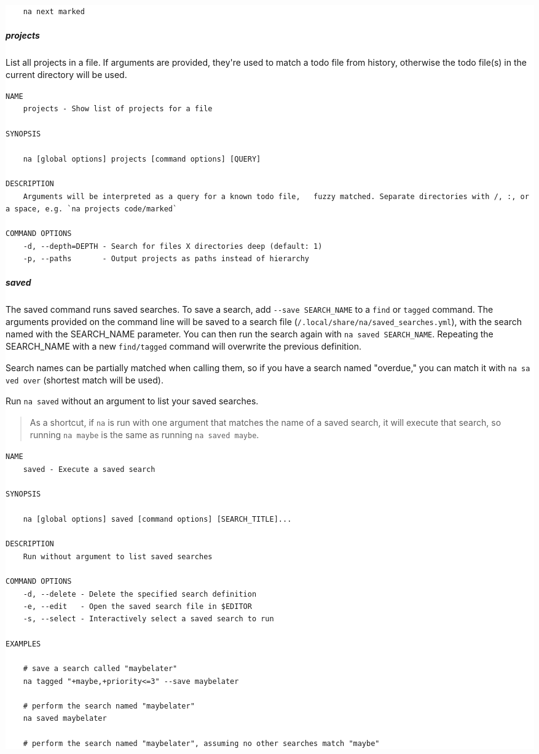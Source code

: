 ```
    na next marked
```

##### projects

List all projects in a file. If arguments are provided, they're used to match a todo file from history, otherwise the todo file(s) in the current directory will be used.

```
NAME
    projects - Show list of projects for a file

SYNOPSIS

    na [global options] projects [command options] [QUERY]

DESCRIPTION
    Arguments will be interpreted as a query for a known todo file,   fuzzy matched. Separate directories with /, :, or a space, e.g. `na projects code/marked` 

COMMAND OPTIONS
    -d, --depth=DEPTH - Search for files X directories deep (default: 1)
    -p, --paths       - Output projects as paths instead of hierarchy
```

##### saved

The saved command runs saved searches. To save a search, add `--save SEARCH_NAME` to a `find` or `tagged` command. The arguments provided on the command line will be saved to a search file (`/.local/share/na/saved_searches.yml`), with the search named with the SEARCH_NAME parameter. You can then run the search again with `na saved SEARCH_NAME`. Repeating the SEARCH_NAME with a new `find/tagged` command will overwrite the previous definition.

Search names can be partially matched when calling them, so if you have a search named "overdue," you can match it with `na saved over` (shortest match will be used).

Run `na saved` without an argument to list your saved searches.

> As a shortcut, if `na` is run with one argument that matches the name of a saved search, it will execute that search, so running `na maybe` is the same as running `na saved maybe`.


```
NAME
    saved - Execute a saved search

SYNOPSIS

    na [global options] saved [command options] [SEARCH_TITLE]...

DESCRIPTION
    Run without argument to list saved searches 

COMMAND OPTIONS
    -d, --delete - Delete the specified search definition
    -e, --edit   - Open the saved search file in $EDITOR
    -s, --select - Interactively select a saved search to run

EXAMPLES

    # save a search called "maybelater"
    na tagged "+maybe,+priority<=3" --save maybelater

    # perform the search named "maybelater"
    na saved maybelater

    # perform the search named "maybelater", assuming no other searches match "maybe"
```

[fzf]: https://github.com/junegunn/fzf
[gum]: https://github.com/charmbracelet/gum
[donate]: http://brettterpstra.com/donate/
[github]: https://github.com/ttscoff/na_gem/
